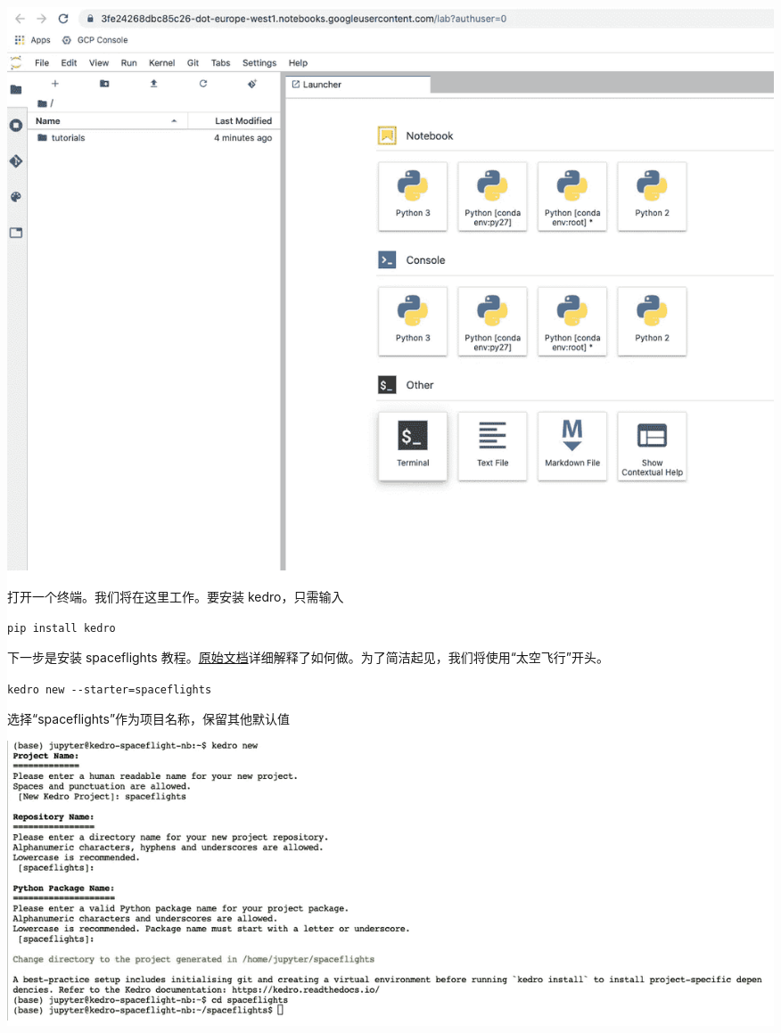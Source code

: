 ![](img/7955338f07bc508721da0e2733b26dd3.png)

打开一个终端。我们将在这里工作。要安装 kedro，只需输入

```
pip install kedro
```

下一步是安装 spaceflights 教程。[原始文档](https://kedro.readthedocs.io/en/latest/03_tutorial/01_spaceflights_tutorial.html)详细解释了如何做。为了简洁起见，我们将使用“太空飞行”开头。

```
kedro new --starter=spaceflights
```

选择“spaceflights”作为项目名称，保留其他默认值

![](img/ffb9a6cf45b3f4267cfe10d8bfc5f18d.png)

